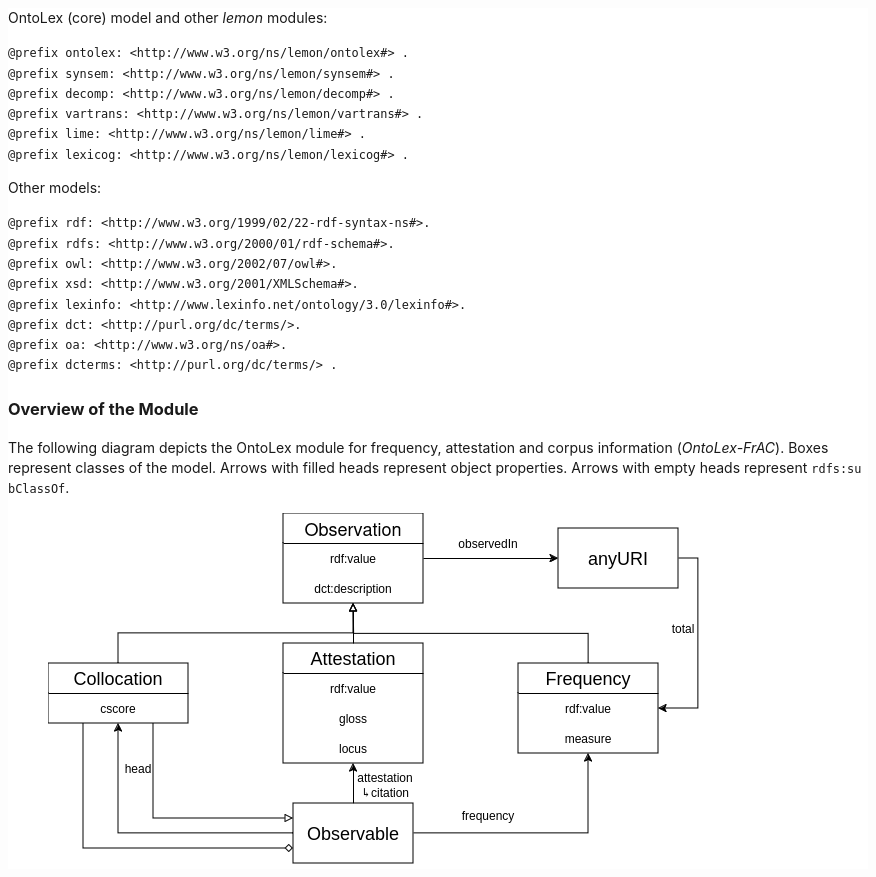 OntoLex (core) model and other _lemon_ modules:

```turtle
@prefix ontolex: <http://www.w3.org/ns/lemon/ontolex#> .
@prefix synsem: <http://www.w3.org/ns/lemon/synsem#> .
@prefix decomp: <http://www.w3.org/ns/lemon/decomp#> .
@prefix vartrans: <http://www.w3.org/ns/lemon/vartrans#> .
@prefix lime: <http://www.w3.org/ns/lemon/lime#> .
@prefix lexicog: <http://www.w3.org/ns/lemon/lexicog#> .
```

Other models:

```turtle
@prefix rdf: <http://www.w3.org/1999/02/22-rdf-syntax-ns#>.
@prefix rdfs: <http://www.w3.org/2000/01/rdf-schema#>.
@prefix owl: <http://www.w3.org/2002/07/owl#>.
@prefix xsd: <http://www.w3.org/2001/XMLSchema#>.
@prefix lexinfo: <http://www.lexinfo.net/ontology/3.0/lexinfo#>.
@prefix dct: <http://purl.org/dc/terms/>.
@prefix oa: <http://www.w3.org/ns/oa#>.
@prefix dcterms: <http://purl.org/dc/terms/> .
```
</section>

<section id="overview">

### Overview of the Module

The following diagram depicts the OntoLex module for frequency, attestation and corpus information (_OntoLex-FrAC_). Boxes represent classes of the model. Arrows with filled heads represent object properties. Arrows with empty heads represent `rdfs:subClassOf`.


<figure id="overview-figure">

![](img/FrAC.drawio.png "OntoLex Module for Frequency, Attestation and Corpus Information (_FrAC_), overview")
